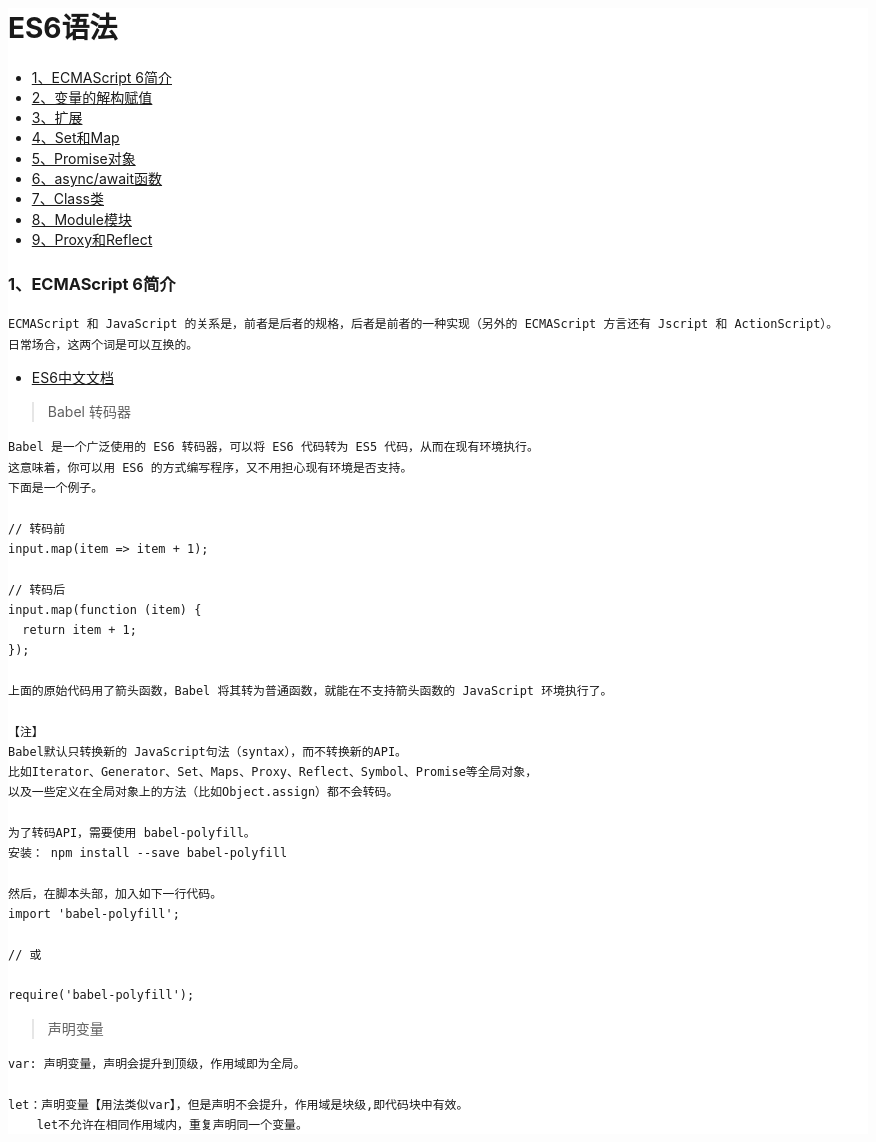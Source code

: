 # ES6语法 #

* [1、ECMAScript 6简介](#1、ECMAScript6简介)
* [2、变量的解构赋值](#2、变量的解构赋值)
* [3、扩展](#3、扩展)
* [4、Set和Map](#4、Set和Map)
* [5、Promise对象](#5、Promise对象)
* [6、async/await函数](#6、async/await函数)
* [7、Class类](#7、Class类)
* [8、Module模块](#8、Module模块)
* [9、Proxy和Reflect](#9、Proxy和Reflect)

<a name="1、ECMAScript6简介"></a>
### 1、ECMAScript 6简介 ###

	ECMAScript 和 JavaScript 的关系是，前者是后者的规格，后者是前者的一种实现（另外的 ECMAScript 方言还有 Jscript 和 ActionScript）。
	日常场合，这两个词是可以互换的。

- [ES6中文文档](http://es6.ruanyifeng.com/#docs/intro)

> Babel 转码器

	Babel 是一个广泛使用的 ES6 转码器，可以将 ES6 代码转为 ES5 代码，从而在现有环境执行。
	这意味着，你可以用 ES6 的方式编写程序，又不用担心现有环境是否支持。
	下面是一个例子。

	// 转码前
	input.map(item => item + 1);
	
	// 转码后
	input.map(function (item) {
	  return item + 1;
	});

	上面的原始代码用了箭头函数，Babel 将其转为普通函数，就能在不支持箭头函数的 JavaScript 环境执行了。

	【注】
	Babel默认只转换新的 JavaScript句法（syntax），而不转换新的API。
	比如Iterator、Generator、Set、Maps、Proxy、Reflect、Symbol、Promise等全局对象，
	以及一些定义在全局对象上的方法（比如Object.assign）都不会转码。
	
	为了转码API，需要使用 babel-polyfill。
	安装：	npm install --save babel-polyfill

	然后，在脚本头部，加入如下一行代码。
	import 'babel-polyfill';
	
	// 或
	
	require('babel-polyfill');


> 声明变量

	var: 声明变量，声明会提升到顶级，作用域即为全局。

	let：声明变量【用法类似var】，但是声明不会提升，作用域是块级,即代码块中有效。
		let不允许在相同作用域内，重复声明同一个变量。
